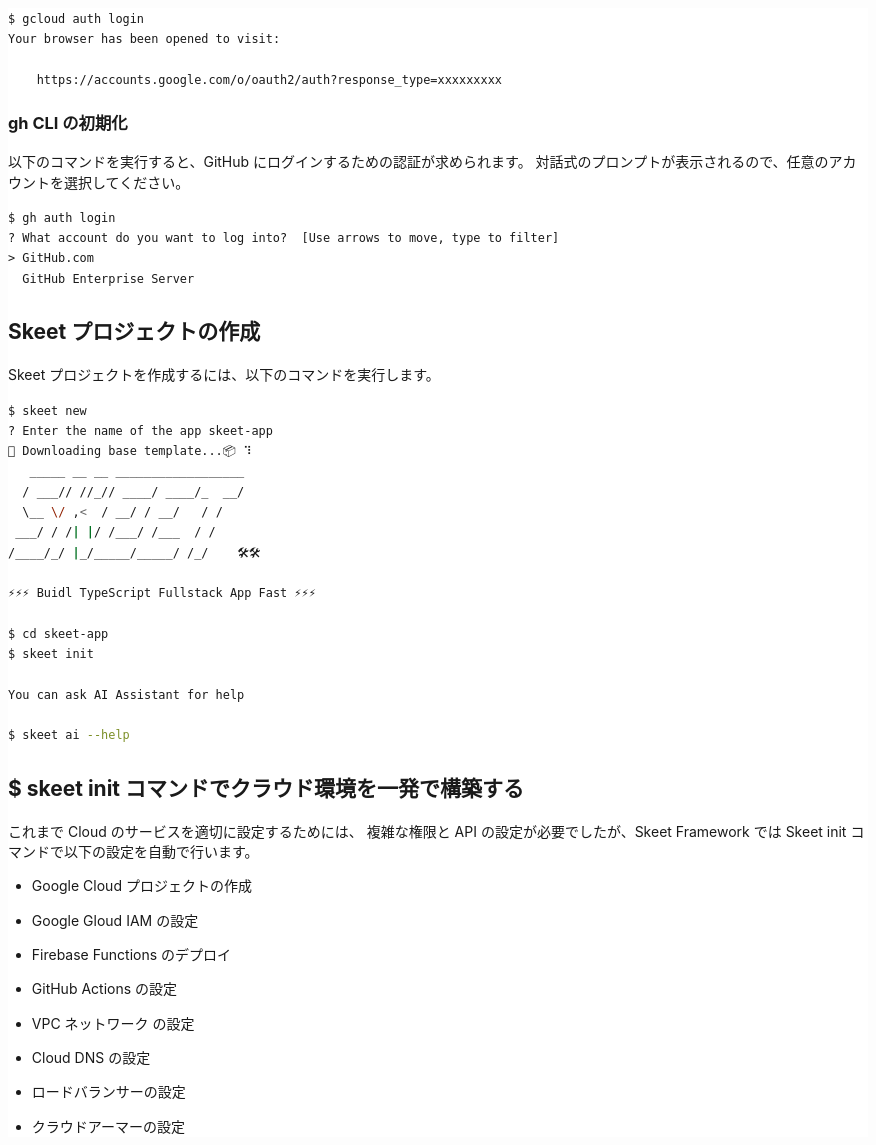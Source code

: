 ```bash
$ gcloud auth login
Your browser has been opened to visit:

    https://accounts.google.com/o/oauth2/auth?response_type=xxxxxxxxx
```

### gh CLI の初期化

以下のコマンドを実行すると、GitHub にログインするための認証が求められます。
対話式のプロンプトが表示されるので、任意のアカウントを選択してください。

```
$ gh auth login
? What account do you want to log into?  [Use arrows to move, type to filter]
> GitHub.com
  GitHub Enterprise Server
```

## Skeet プロジェクトの作成

Skeet プロジェクトを作成するには、以下のコマンドを実行します。

```bash
$ skeet new
? Enter the name of the app skeet-app
🚛 Downloading base template...📦 ⠹
   _____ __ __ __________________
  / ___// //_// ____/ ____/_  __/
  \__ \/ ,<  / __/ / __/   / /
 ___/ / /| |/ /___/ /___  / /
/____/_/ |_/_____/_____/ /_/    🛠️🛠️

⚡⚡⚡ Buidl TypeScript Fullstack App Fast ⚡⚡⚡

$ cd skeet-app
$ skeet init

You can ask AI Assistant for help

$ skeet ai --help
```

## $ skeet init コマンドでクラウド環境を一発で構築する

これまで Cloud のサービスを適切に設定するためには、
複雑な権限と API の設定が必要でしたが、Skeet Framework では
Skeet init コマンドで以下の設定を自動で行います。

- Google Cloud プロジェクトの作成
- Google Gloud IAM の設定
- Firebase Functions のデプロイ
- GitHub Actions の設定
- VPC ネットワーク の設定
- Cloud DNS の設定
- ロードバランサーの設定
- クラウドアーマーの設定


  [Symbol(async_id_symbol)]: 9744,
  [Symbol(trigger_async_id_symbol)]: 4